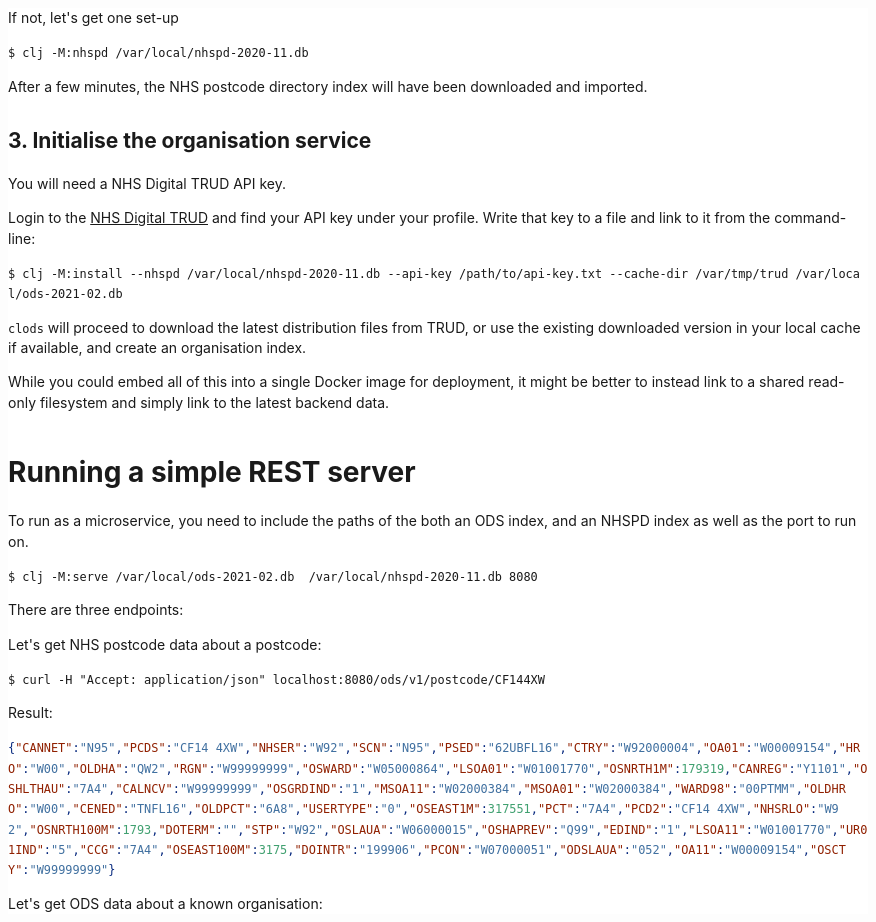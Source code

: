 If not, let's get one set-up

```shell
$ clj -M:nhspd /var/local/nhspd-2020-11.db
```

After a few minutes, the NHS postcode directory index will have been downloaded
and imported. 

## 3. Initialise the organisation service

You will need a NHS Digital TRUD API key.  

Login to the [NHS Digital TRUD](https://isd.digital.nhs.uk/) and find your API key under your profile. 
Write that key to a file and link to it from the command-line:

```shell
$ clj -M:install --nhspd /var/local/nhspd-2020-11.db --api-key /path/to/api-key.txt --cache-dir /var/tmp/trud /var/local/ods-2021-02.db
```

`clods` will proceed to download the latest distribution files from TRUD, or use the existing
downloaded version in your local cache if available, and create an organisation index.

While you could embed all of this into a single Docker image for deployment, it might be better to 
instead link to a shared read-only filesystem and simply link to the latest backend data.

# Running a simple REST server

To run as a microservice, you need to include the paths of the both 
an ODS index, and an NHSPD index as well as the port to run on.

```shell
$ clj -M:serve /var/local/ods-2021-02.db  /var/local/nhspd-2020-11.db 8080
```

There are three endpoints:

Let's get NHS postcode data about a postcode:

```shell
$ curl -H "Accept: application/json" localhost:8080/ods/v1/postcode/CF144XW
```
Result:
```json
{"CANNET":"N95","PCDS":"CF14 4XW","NHSER":"W92","SCN":"N95","PSED":"62UBFL16","CTRY":"W92000004","OA01":"W00009154","HRO":"W00","OLDHA":"QW2","RGN":"W99999999","OSWARD":"W05000864","LSOA01":"W01001770","OSNRTH1M":179319,"CANREG":"Y1101","OSHLTHAU":"7A4","CALNCV":"W99999999","OSGRDIND":"1","MSOA11":"W02000384","MSOA01":"W02000384","WARD98":"00PTMM","OLDHRO":"W00","CENED":"TNFL16","OLDPCT":"6A8","USERTYPE":"0","OSEAST1M":317551,"PCT":"7A4","PCD2":"CF14 4XW","NHSRLO":"W92","OSNRTH100M":1793,"DOTERM":"","STP":"W92","OSLAUA":"W06000015","OSHAPREV":"Q99","EDIND":"1","LSOA11":"W01001770","UR01IND":"5","CCG":"7A4","OSEAST100M":3175,"DOINTR":"199906","PCON":"W07000051","ODSLAUA":"052","OA11":"W00009154","OSCTY":"W99999999"}
```

Let's get ODS data about a known organisation:
